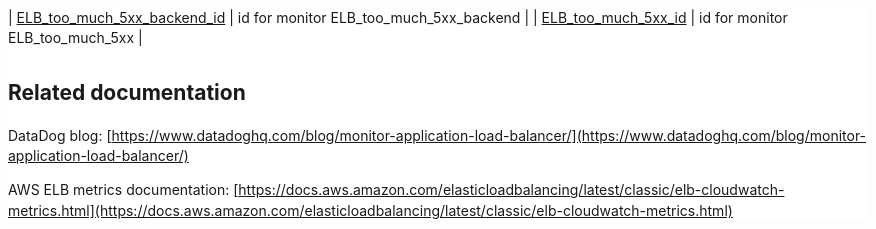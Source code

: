 | <a name="output_ELB_too_much_5xx_backend_id"></a> [ELB\_too\_much\_5xx\_backend\_id](#output\_ELB\_too\_much\_5xx\_backend\_id) | id for monitor ELB\_too\_much\_5xx\_backend |
| <a name="output_ELB_too_much_5xx_id"></a> [ELB\_too\_much\_5xx\_id](#output\_ELB\_too\_much\_5xx\_id) | id for monitor ELB\_too\_much\_5xx |

## Related documentation

DataDog blog: [https://www.datadoghq.com/blog/monitor-application-load-balancer/](https://www.datadoghq.com/blog/monitor-application-load-balancer/)

AWS ELB metrics documentation: [https://docs.aws.amazon.com/elasticloadbalancing/latest/classic/elb-cloudwatch-metrics.html](https://docs.aws.amazon.com/elasticloadbalancing/latest/classic/elb-cloudwatch-metrics.html)
